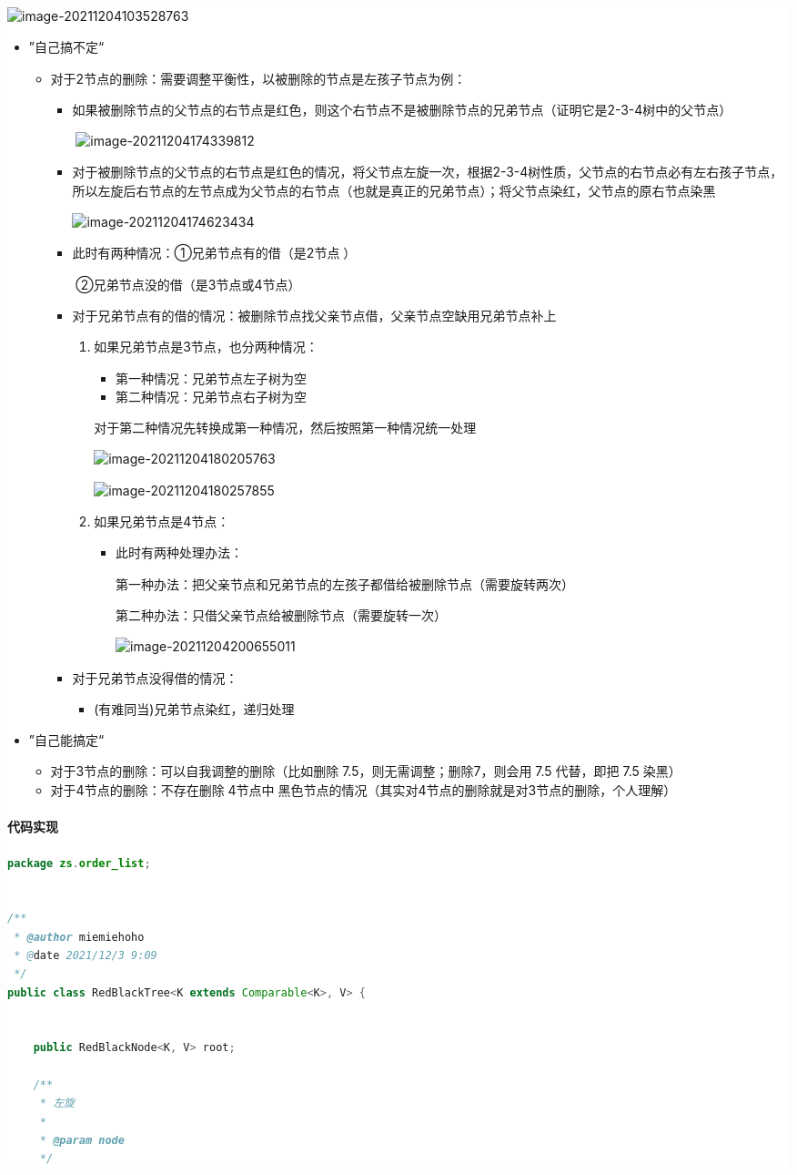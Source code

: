 ![image-20211204103528763](https://raw.githubusercontent.com/miemiehoho/blog/master/picture/2021/12/202112041035015.png)

- ”自己搞不定“

  - 对于2节点的删除：需要调整平衡性，以被删除的节点是左孩子节点为例：

    - 如果被删除节点的父节点的右节点是红色，则这个右节点不是被删除节点的兄弟节点（证明它是2-3-4树中的父节点）

      ​	![image-20211204174339812](https://raw.githubusercontent.com/miemiehoho/blog/master/picture/2021/12/202112041743436.png)

    - 对于被删除节点的父节点的右节点是红色的情况，将父节点左旋一次，根据2-3-4树性质，父节点的右节点必有左右孩子节点，所以左旋后右节点的左节点成为父节点的右节点（也就是真正的兄弟节点）；将父节点染红，父节点的原右节点染黑

      ![image-20211204174623434](https://raw.githubusercontent.com/miemiehoho/blog/master/picture/2021/12/202112041746163.png)

    - 此时有两种情况：①兄弟节点有的借（是2节点 ）

      ​								②兄弟节点没的借（是3节点或4节点）

    - 对于兄弟节点有的借的情况：被删除节点找父亲节点借，父亲节点空缺用兄弟节点补上

      1. 如果兄弟节点是3节点，也分两种情况：

         - 第一种情况：兄弟节点左子树为空
         - 第二种情况：兄弟节点右子树为空

         对于第二种情况先转换成第一种情况，然后按照第一种情况统一处理

         ![image-20211204180205763](https://raw.githubusercontent.com/miemiehoho/blog/master/picture/2021/12/202112041802581.png)

         ![image-20211204180257855](https://raw.githubusercontent.com/miemiehoho/blog/master/picture/2021/12/202112041803311.png)

      2. 如果兄弟节点是4节点：

         - 此时有两种处理办法：

           第一种办法：把父亲节点和兄弟节点的左孩子都借给被删除节点（需要旋转两次）

           第二种办法：只借父亲节点给被删除节点（需要旋转一次）

           ![image-20211204200655011](https://raw.githubusercontent.com/miemiehoho/blog/master/picture/2021/12/202112042006697.png)

    - 对于兄弟节点没得借的情况：

      - (有难同当)兄弟节点染红，递归处理

- ”自己能搞定“

  - 对于3节点的删除：可以自我调整的删除（比如删除 7.5，则无需调整；删除7，则会用 7.5 代替，即把 7.5 染黑）
  - 对于4节点的删除：不存在删除 4节点中 黑色节点的情况（其实对4节点的删除就是对3节点的删除，个人理解）

#### 代码实现

```java
package zs.order_list;


/**
 * @author miemiehoho
 * @date 2021/12/3 9:09
 */
public class RedBlackTree<K extends Comparable<K>, V> {


    public RedBlackNode<K, V> root;

    /**
     * 左旋
     *
     * @param node
     */
```